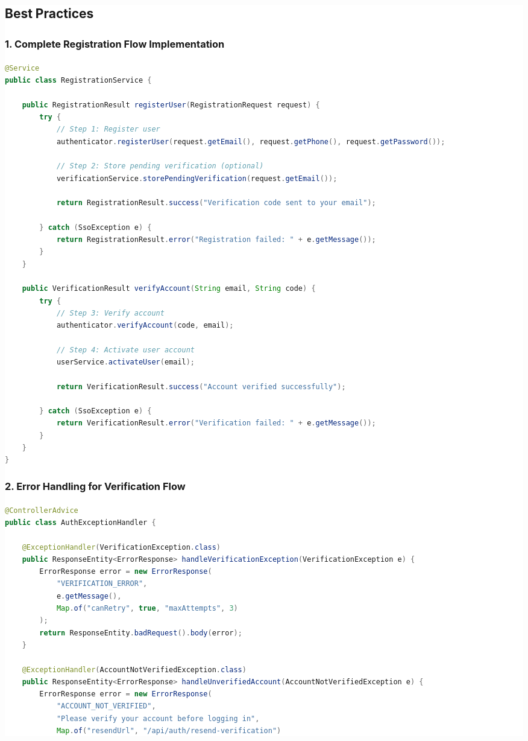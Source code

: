 ## Best Practices

### 1. Complete Registration Flow Implementation

```java
@Service
public class RegistrationService {
    
    public RegistrationResult registerUser(RegistrationRequest request) {
        try {
            // Step 1: Register user
            authenticator.registerUser(request.getEmail(), request.getPhone(), request.getPassword());
            
            // Step 2: Store pending verification (optional)
            verificationService.storePendingVerification(request.getEmail());
            
            return RegistrationResult.success("Verification code sent to your email");
            
        } catch (SsoException e) {
            return RegistrationResult.error("Registration failed: " + e.getMessage());
        }
    }
    
    public VerificationResult verifyAccount(String email, String code) {
        try {
            // Step 3: Verify account
            authenticator.verifyAccount(code, email);
            
            // Step 4: Activate user account
            userService.activateUser(email);
            
            return VerificationResult.success("Account verified successfully");
            
        } catch (SsoException e) {
            return VerificationResult.error("Verification failed: " + e.getMessage());
        }
    }
}
```

### 2. Error Handling for Verification Flow

```java
@ControllerAdvice
public class AuthExceptionHandler {
    
    @ExceptionHandler(VerificationException.class)
    public ResponseEntity<ErrorResponse> handleVerificationException(VerificationException e) {
        ErrorResponse error = new ErrorResponse(
            "VERIFICATION_ERROR",
            e.getMessage(),
            Map.of("canRetry", true, "maxAttempts", 3)
        );
        return ResponseEntity.badRequest().body(error);
    }
    
    @ExceptionHandler(AccountNotVerifiedException.class)
    public ResponseEntity<ErrorResponse> handleUnverifiedAccount(AccountNotVerifiedException e) {
        ErrorResponse error = new ErrorResponse(
            "ACCOUNT_NOT_VERIFIED",
            "Please verify your account before logging in",
            Map.of("resendUrl", "/api/auth/resend-verification")
```